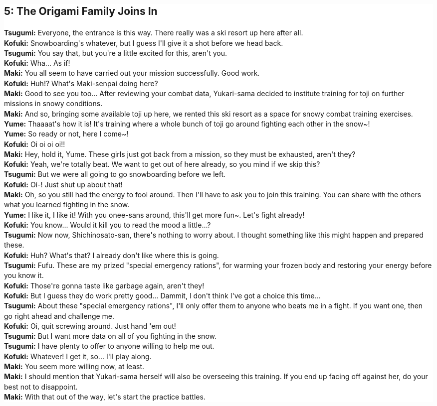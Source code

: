 ## 5: The Origami Family Joins In
**Tsugumi:** Everyone, the entrance is this way. There really was a ski resort up here after all.  
**Kofuki:** Snowboarding's whatever, but I guess I'll give it a shot before we head back.  
**Tsugumi:** You say that, but you're a little excited for this, aren't you.  
**Kofuki:** Wha... As if!  
**Maki:** You all seem to have carried out your mission successfully. Good work.  
**Kofuki:** Huh!? What's Maki-senpai doing here?  
**Maki:** Good to see you too... After reviewing your combat data, Yukari-sama decided to institute training for toji on further missions in snowy conditions.  
**Maki:** And so, bringing some available toji up here, we rented this ski resort as a space for snowy combat training exercises.  
**Yume:** Thaaaat's how it is! It's training where a whole bunch of toji go around fighting each other in the snow~!  
**Yume:** So ready or not, here I come~!  
**Kofuki:** Oi oi oi oi!!  
**Maki:** Hey, hold it, Yume. These girls just got back from a mission, so they must be exhausted, aren't they?  
**Kofuki:** Yeah, we're totally beat. We want to get out of here already, so you mind if we skip this?  
**Tsugumi:** But we were all going to go snowboarding before we left.  
**Kofuki:** Oi-! Just shut up about that!  
**Maki:** Oh, so you still had the energy to fool around. Then I'll have to ask you to join this training. You can share with the others what you learned fighting in the snow.  
**Yume:** I like it, I like it! With you onee-sans around, this'll get more fun~. Let's fight already!  
**Kofuki:** You know... Would it kill you to read the mood a little...?  
**Tsugumi:** Now now, Shichinosato-san, there's nothing to worry about. I thought something like this might happen and prepared these.  
**Kofuki:** Huh? What's that? I already don't like where this is going.  
**Tsugumi:** Fufu. These are my prized "special emergency rations", for warming your frozen body and restoring your energy before you know it.  
**Kofuki:** Those're gonna taste like garbage again, aren't they!  
**Kofuki:** But I guess they do work pretty good... Dammit, I don't think I've got a choice this time...  
**Tsugumi:** About these "special emergency rations", I'll only offer them to anyone who beats me in a fight. If you want one, then go right ahead and challenge me.  
**Kofuki:** Oi, quit screwing around. Just hand 'em out!  
**Tsugumi:** But I want more data on all of you fighting in the snow.  
**Tsugumi:** I have plenty to offer to anyone willing to help me out.  
**Kofuki:** Whatever! I get it, so... I'll play along.  
**Maki:** You seem more willing now, at least.  
**Maki:** I should mention that Yukari-sama herself will also be overseeing this training. If you end up facing off against her, do your best not to disappoint.  
**Maki:** With that out of the way, let's start the practice battles.  
